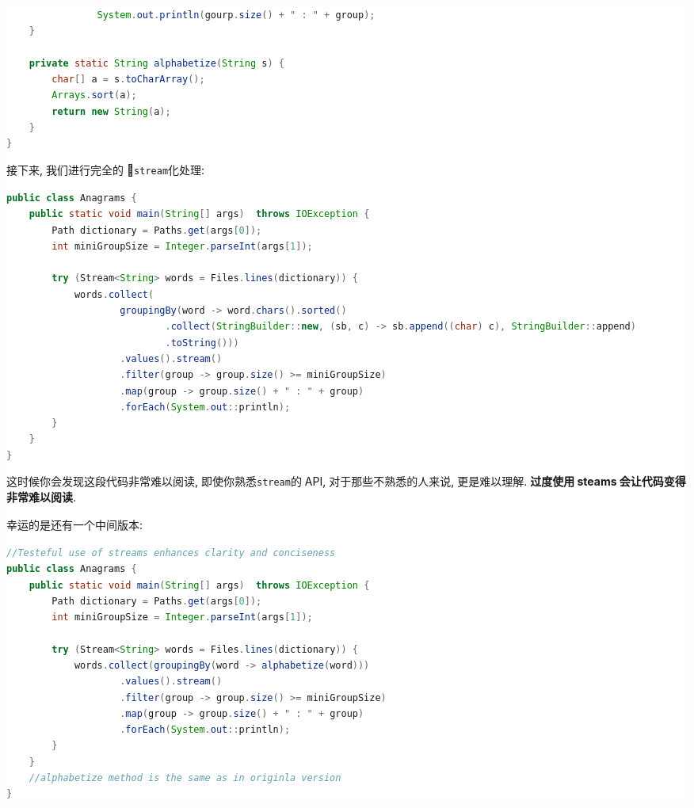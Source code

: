 ```java
                System.out.println(gourp.size() + " : " + group);
    }

    private static String alphabetize(String s) {
        char[] a = s.toCharArray();
        Arrays.sort(a);
        return new String(a);
    }
}
```

接下来, 我们进行完全的 `stream`化处理:

```java
public class Anagrams {
    public static void main(String[] args)  throws IOException {
        Path dictionary = Paths.get(args[0]);
        int miniGroupSize = Integer.parseInt(args[1]);

        try (Stream<String> words = Files.lines(dictionary)) {
            words.collect(
                    groupingBy(word -> word.chars().sorted()
                            .collect(StringBuilder::new, (sb, c) -> sb.append((char) c), StringBuilder::append)
                            .toString()))
                    .values().stream()
                    .filter(group -> group.size() >= miniGroupSize)
                    .map(group -> group.size() + " : " + group)
                    .forEach(System.out::println);
        }
    }
}
```

这时候你会发现这段代码非常难以阅读, 即使你熟悉`stream`的 API, 对于那些不熟悉的人来说, 更是难以理解. **过度使用 steams 会让代码变得非常难以阅读**.

幸运的是还有一个中间版本:

```java
//Testeful use of streams enhances clarity and conciseness
public class Anagrams {
    public static void main(String[] args)  throws IOException {
        Path dictionary = Paths.get(args[0]);
        int miniGroupSize = Integer.parseInt(args[1]);

        try (Stream<String> words = Files.lines(dictionary)) {
            words.collect(groupingBy(word -> alphabetize(word)))
                    .values().stream()
                    .filter(group -> group.size() >= miniGroupSize)
                    .map(group -> group.size() + " : " + group)
                    .forEach(System.out::println);
        }
    }
    //alphabetize method is the same as in originla version
}
```
